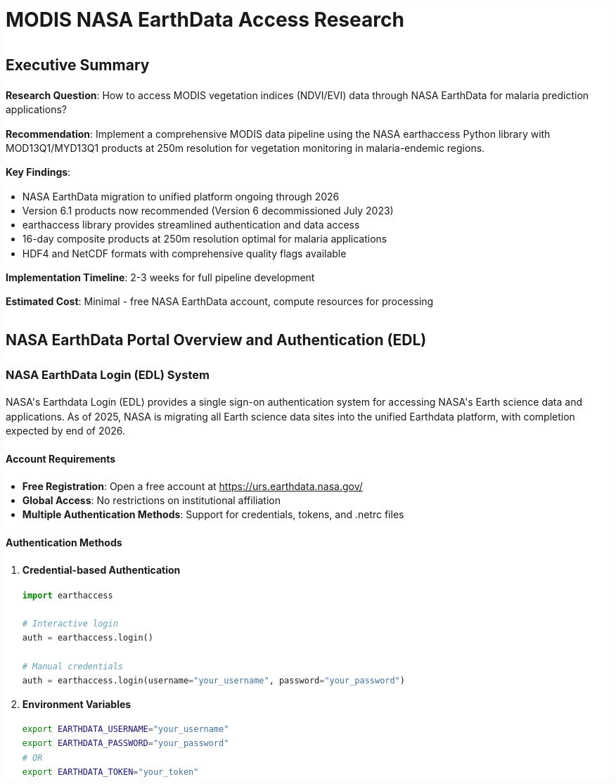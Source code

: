 # MODIS NASA EarthData Access Research

## Executive Summary

**Research Question**: How to access MODIS vegetation indices (NDVI/EVI) data through NASA EarthData for malaria prediction applications?

**Recommendation**: Implement a comprehensive MODIS data pipeline using the NASA earthaccess Python library with MOD13Q1/MYD13Q1 products at 250m resolution for vegetation monitoring in malaria-endemic regions.

**Key Findings**:
- NASA EarthData migration to unified platform ongoing through 2026
- Version 6.1 products now recommended (Version 6 decommissioned July 2023)
- earthaccess library provides streamlined authentication and data access
- 16-day composite products at 250m resolution optimal for malaria applications
- HDF4 and NetCDF formats with comprehensive quality flags available

**Implementation Timeline**: 2-3 weeks for full pipeline development

**Estimated Cost**: Minimal - free NASA EarthData account, compute resources for processing

## NASA EarthData Portal Overview and Authentication (EDL)

### NASA EarthData Login (EDL) System

NASA's Earthdata Login (EDL) provides a single sign-on authentication system for accessing NASA's Earth science data and applications. As of 2025, NASA is migrating all Earth science data sites into the unified Earthdata platform, with completion expected by end of 2026.

#### Account Requirements
- **Free Registration**: Open a free account at https://urs.earthdata.nasa.gov/
- **Global Access**: No restrictions on institutional affiliation
- **Multiple Authentication Methods**: Support for credentials, tokens, and .netrc files

#### Authentication Methods

1. **Credential-based Authentication**
   ```python
   import earthaccess

   # Interactive login
   auth = earthaccess.login()

   # Manual credentials
   auth = earthaccess.login(username="your_username", password="your_password")
   ```

2. **Environment Variables**
   ```bash
   export EARTHDATA_USERNAME="your_username"
   export EARTHDATA_PASSWORD="your_password"
   # OR
   export EARTHDATA_TOKEN="your_token"
   ```

